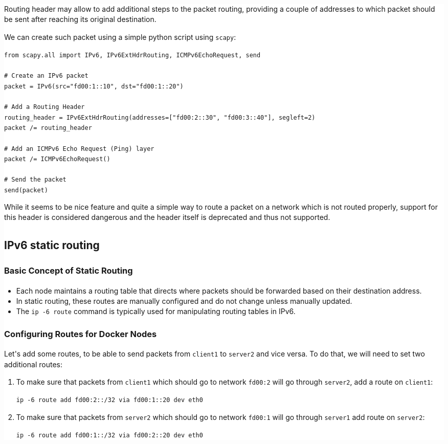 </table>

Routing header may allow to add additional steps to the packet routing,
providing a couple of addresses to which packet should be sent after reaching
its original destination.

We can create such packet using a simple python script using `scapy`:
```
from scapy.all import IPv6, IPv6ExtHdrRouting, ICMPv6EchoRequest, send

# Create an IPv6 packet
packet = IPv6(src="fd00:1::10", dst="fd00:1::20")

# Add a Routing Header
routing_header = IPv6ExtHdrRouting(addresses=["fd00:2::30", "fd00:3::40"], segleft=2)
packet /= routing_header

# Add an ICMPv6 Echo Request (Ping) layer
packet /= ICMPv6EchoRequest()

# Send the packet
send(packet)
```

While it seems to be nice feature and quite a simple way to route a packet on a network which
is not routed properly, support for this header is considered dangerous and the header itself
is deprecated and thus not supported.

## IPv6 static routing

### Basic Concept of Static Routing

- Each node maintains a routing table that directs where packets should be forwarded based on their destination address.
- In static routing, these routes are manually configured and do not change unless manually updated.
- The `ip -6 route` command is typically used for manipulating routing tables in IPv6.

### Configuring Routes for Docker Nodes

Let's add some routes, to be able to send packets from `client1` to `server2` and vice versa.
To do that, we will need to set two additional routes:

 1. To make sure that packets from `client1` which should go to network `fd00:2` will go through `server2`, add a route on `client1`:
    ```
    ip -6 route add fd00:2::/32 via fd00:1::20 dev eth0
    ```
 2. To make sure that packets from `server2` which should go to network `fd00:1` will go through `server1` add route on `server2`:
    ```
    ip -6 route add fd00:1::/32 via fd00:2::20 dev eth0
    ```
